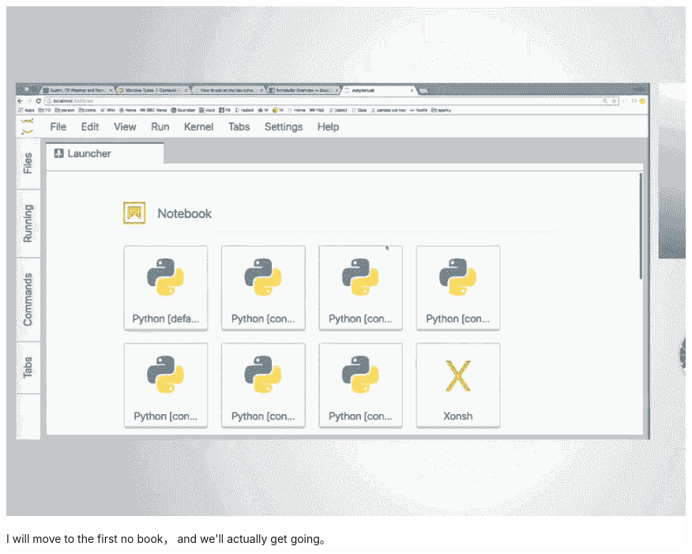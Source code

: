 ![](img/88ebe07707edbd34883db943303931b1_7.png)

 I will move to the first no book， and we'll actually get going。


